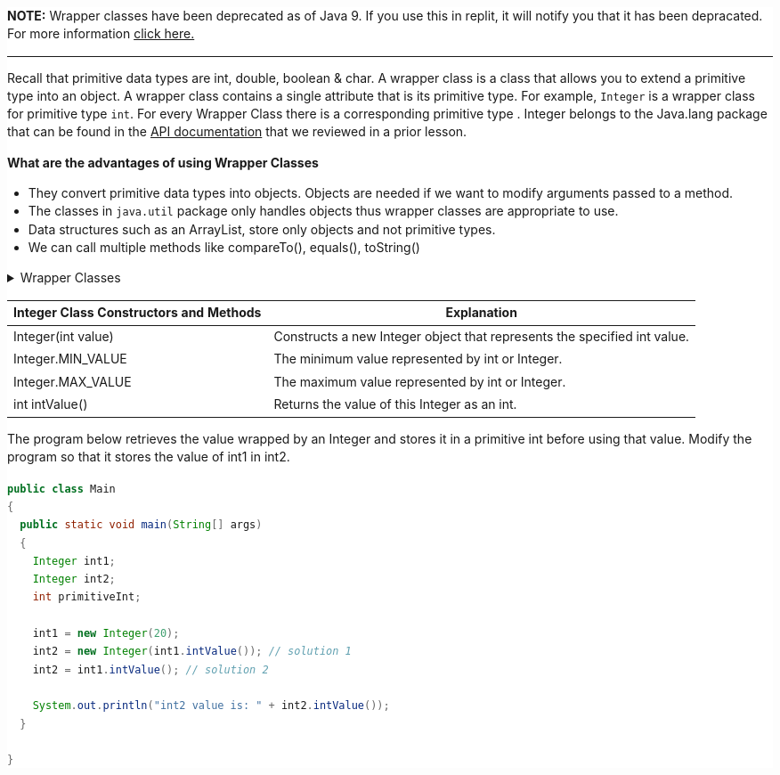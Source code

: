 **NOTE:**  Wrapper classes have been deprecated as of Java 9.  If you use this in replit, it will notify you that it has been depracated.  For more information [click here.](https://docs.oracle.com/en/java/javase/11/docs/api/java.base/java/lang/class-use/Deprecated.html)


________________________________________________________________________________________________


Recall that primitive data types are int, double, boolean & char.  A wrapper class is a class that allows you to extend a primitive type into an object.  A wrapper class contains a single attribute that is its primitive type.  For example, `Integer` is a wrapper class for primitive type `int`.  For every Wrapper Class there is a corresponding primitive type <see below>.  Integer belongs to the Java.lang package that can be found in the [API documentation](https://docs.oracle.com/en/java/javase/14/docs/api/index.html) that we reviewed in a prior lesson.

**What are the advantages of using Wrapper Classes**

- They convert primitive data types into objects. Objects are needed if we want to modify arguments passed to a method.
- The classes in `java.util` package only handles objects thus wrapper classes are appropriate to use.
- Data structures such as an ArrayList, store only objects and not primitive types.
- We can call multiple methods like compareTo(), equals(), toString()

	
<details><summary>Wrapper Classes</summary></details>


| Integer Class Constructors and Methods | Explanation |
| --------------------- | --------- |
| Integer(int value) | Constructs a new Integer object that represents the specified int value. |
| Integer.MIN_VALUE | The minimum value represented by int or Integer. |
| Integer.MAX_VALUE | The maximum value represented by int or Integer. |
| int intValue() | Returns the value of this Integer as an int. |


The program below retrieves the value wrapped by an Integer and stores it in a primitive int before using that value. 
Modify the program so that it stores the value of int1 in int2.

```java
public class Main
{
  public static void main(String[] args)
  {
    Integer int1;
    Integer int2;
    int primitiveInt;
    
    int1 = new Integer(20);
    int2 = new Integer(int1.intValue()); // solution 1
    int2 = int1.intValue(); // solution 2
    
    System.out.println("int2 value is: " + int2.intValue());
  }
  
}
```

